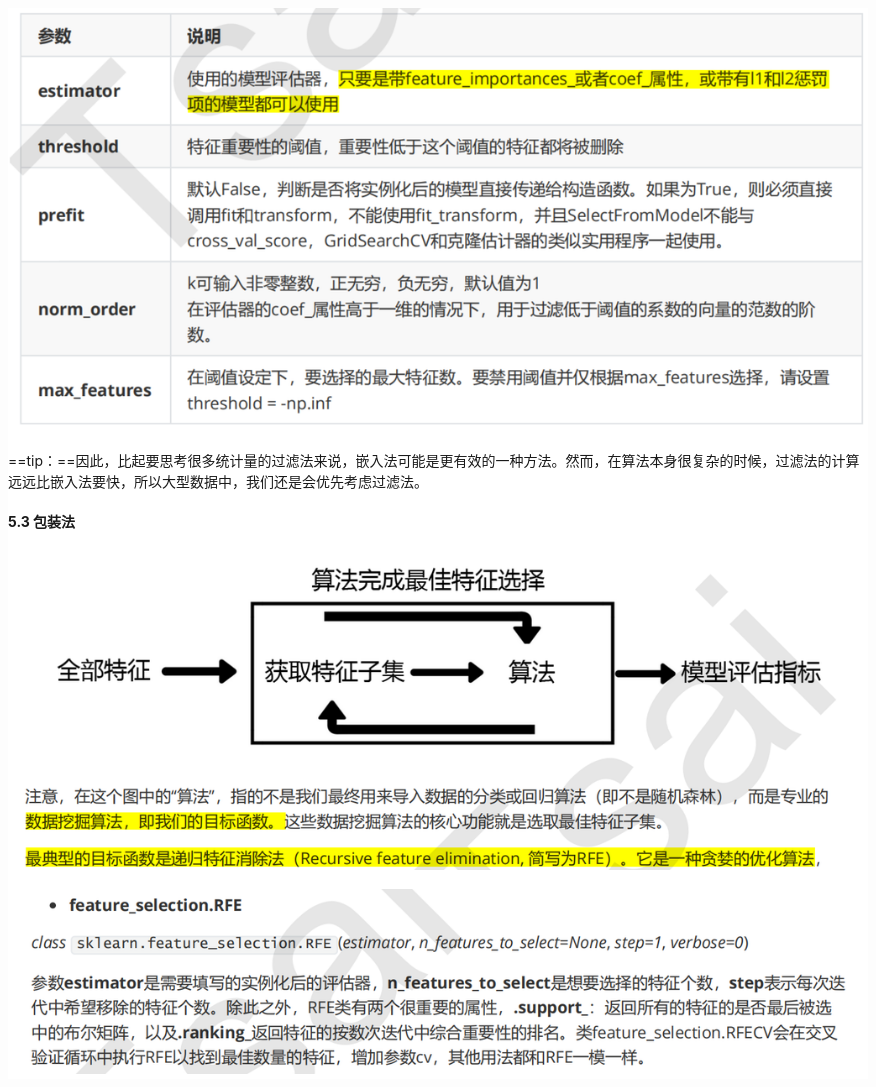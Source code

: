 ![image-20220913144950712](README.assets/image-20220913144950712.png)

==tip：==因此，比起要思考很多统计量的过滤法来说，嵌入法可能是更有效的一种方法。然而，在算法本身很复杂的时候，过滤法的计算远远比嵌入法要快，所以大型数据中，我们还是会优先考虑过滤法。

#### 5.3 包装法

![image-20220830093219633](README.assets/image-20220830093219633.png)

![image-20220830093333015](README.assets/image-20220830093333015.png)
